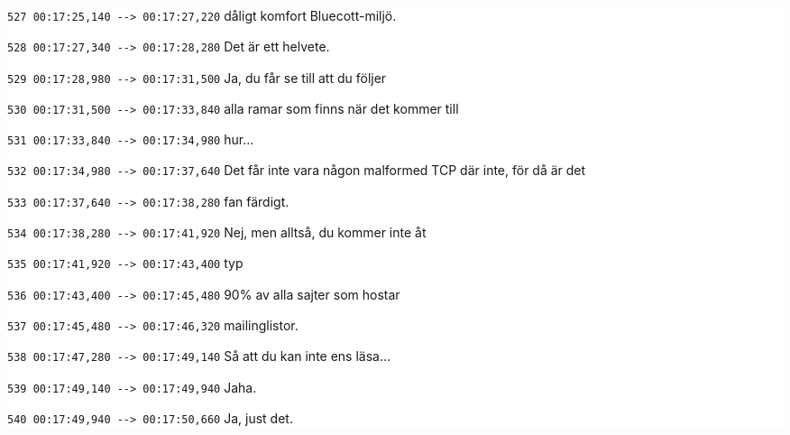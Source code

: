 

`527 00:17:25,140 --> 00:17:27,220`
dåligt komfort Bluecott-miljö.



`528 00:17:27,340 --> 00:17:28,280`
Det är ett helvete.



`529 00:17:28,980 --> 00:17:31,500`
Ja, du får se till att du följer



`530 00:17:31,500 --> 00:17:33,840`
alla ramar som finns när det kommer till



`531 00:17:33,840 --> 00:17:34,980`
hur...



`532 00:17:34,980 --> 00:17:37,640`
Det får inte vara någon malformed TCP där inte, för då är det



`533 00:17:37,640 --> 00:17:38,280`
fan färdigt.



`534 00:17:38,280 --> 00:17:41,920`
Nej, men alltså, du kommer inte åt



`535 00:17:41,920 --> 00:17:43,400`
typ



`536 00:17:43,400 --> 00:17:45,480`
90% av alla sajter som hostar



`537 00:17:45,480 --> 00:17:46,320`
mailinglistor.



`538 00:17:47,280 --> 00:17:49,140`
Så att du kan inte ens läsa...



`539 00:17:49,140 --> 00:17:49,940`
Jaha.



`540 00:17:49,940 --> 00:17:50,660`
Ja, just det.
